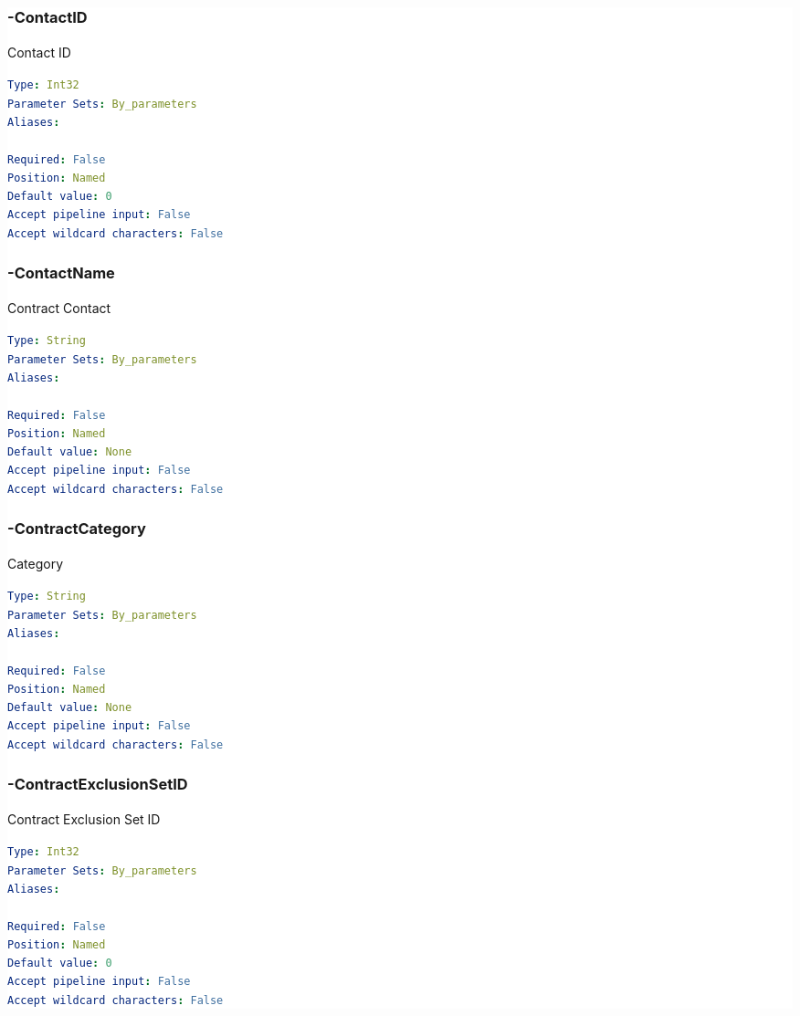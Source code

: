 ### -ContactID
Contact ID

```yaml
Type: Int32
Parameter Sets: By_parameters
Aliases:

Required: False
Position: Named
Default value: 0
Accept pipeline input: False
Accept wildcard characters: False
```

### -ContactName
Contract Contact

```yaml
Type: String
Parameter Sets: By_parameters
Aliases:

Required: False
Position: Named
Default value: None
Accept pipeline input: False
Accept wildcard characters: False
```

### -ContractCategory
Category

```yaml
Type: String
Parameter Sets: By_parameters
Aliases:

Required: False
Position: Named
Default value: None
Accept pipeline input: False
Accept wildcard characters: False
```

### -ContractExclusionSetID
Contract Exclusion Set ID

```yaml
Type: Int32
Parameter Sets: By_parameters
Aliases:

Required: False
Position: Named
Default value: 0
Accept pipeline input: False
Accept wildcard characters: False
```
